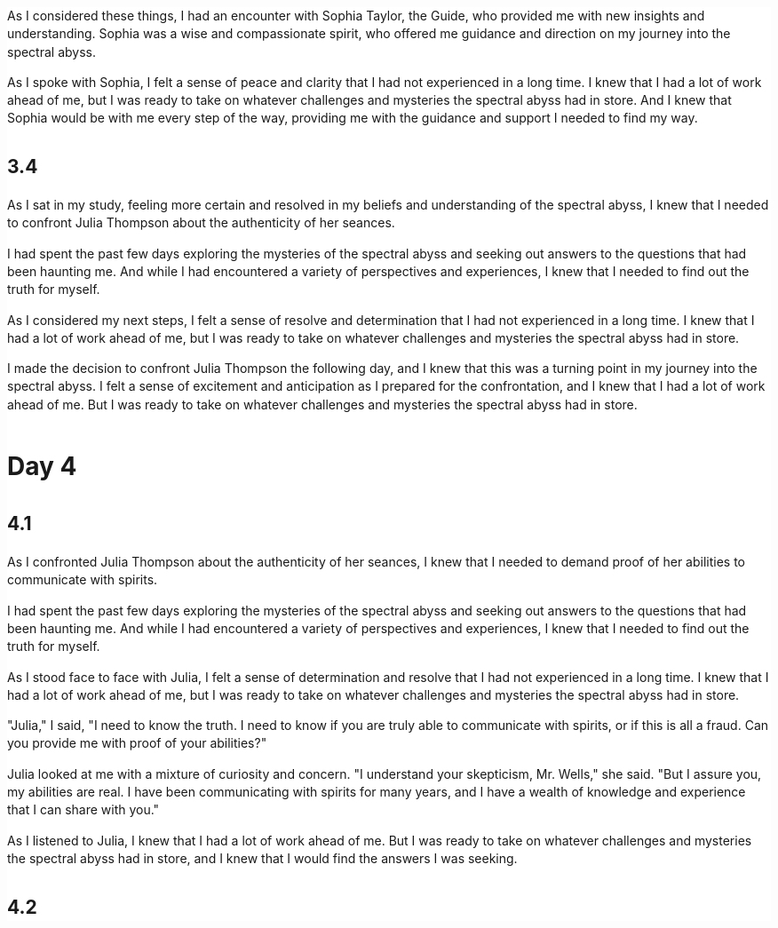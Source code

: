 As I considered these things, I had an encounter with Sophia Taylor, the Guide, who provided me with new insights and understanding. Sophia was a wise and compassionate spirit, who offered me guidance and direction on my journey into the spectral abyss.

As I spoke with Sophia, I felt a sense of peace and clarity that I had not experienced in a long time. I knew that I had a lot of work ahead of me, but I was ready to take on whatever challenges and mysteries the spectral abyss had in store. And I knew that Sophia would be with me every step of the way, providing me with the guidance and support I needed to find my way.

## 3.4

As I sat in my study, feeling more certain and resolved in my beliefs and understanding of the spectral abyss, I knew that I needed to confront Julia Thompson about the authenticity of her seances.

I had spent the past few days exploring the mysteries of the spectral abyss and seeking out answers to the questions that had been haunting me. And while I had encountered a variety of perspectives and experiences, I knew that I needed to find out the truth for myself.

As I considered my next steps, I felt a sense of resolve and determination that I had not experienced in a long time. I knew that I had a lot of work ahead of me, but I was ready to take on whatever challenges and mysteries the spectral abyss had in store.

I made the decision to confront Julia Thompson the following day, and I knew that this was a turning point in my journey into the spectral abyss. I felt a sense of excitement and anticipation as I prepared for the confrontation, and I knew that I had a lot of work ahead of me. But I was ready to take on whatever challenges and mysteries the spectral abyss had in store.

# Day 4

## 4.1
As I confronted Julia Thompson about the authenticity of her seances, I knew that I needed to demand proof of her abilities to communicate with spirits.

I had spent the past few days exploring the mysteries of the spectral abyss and seeking out answers to the questions that had been haunting me. And while I had encountered a variety of perspectives and experiences, I knew that I needed to find out the truth for myself.

As I stood face to face with Julia, I felt a sense of determination and resolve that I had not experienced in a long time. I knew that I had a lot of work ahead of me, but I was ready to take on whatever challenges and mysteries the spectral abyss had in store.

"Julia," I said, "I need to know the truth. I need to know if you are truly able to communicate with spirits, or if this is all a fraud. Can you provide me with proof of your abilities?"

Julia looked at me with a mixture of curiosity and concern. "I understand your skepticism, Mr. Wells," she said. "But I assure you, my abilities are real. I have been communicating with spirits for many years, and I have a wealth of knowledge and experience that I can share with you."

As I listened to Julia, I knew that I had a lot of work ahead of me. But I was ready to take on whatever challenges and mysteries the spectral abyss had in store, and I knew that I would find the answers I was seeking.

## 4.2

